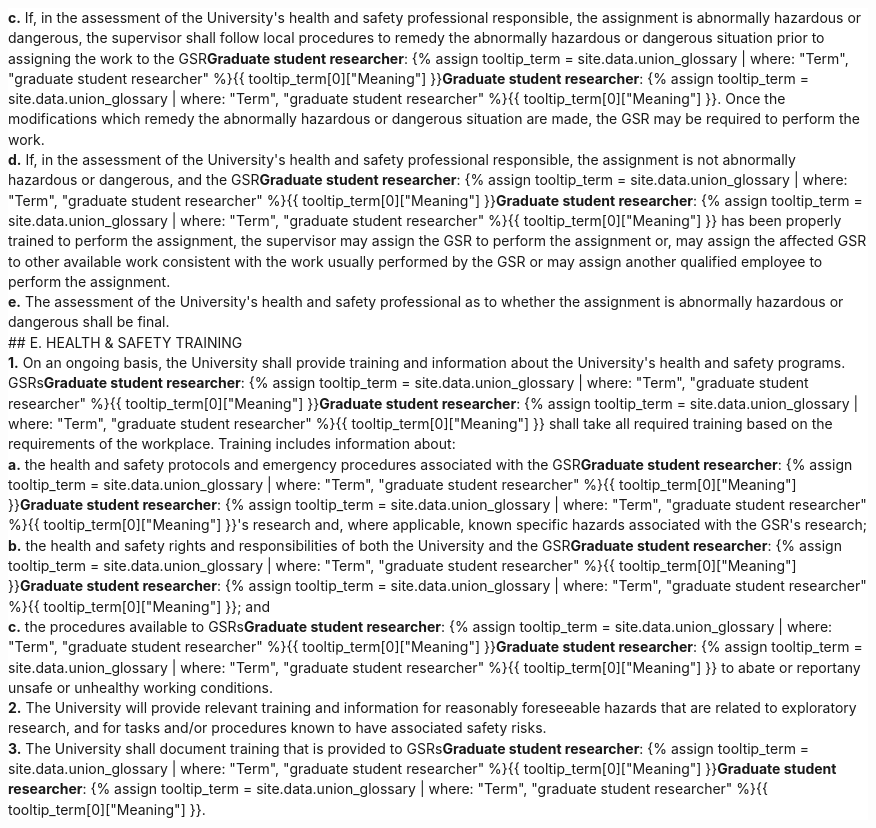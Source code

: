 <div class="lvl3"><b>c.</b> If, in the assessment of the University's health and safety professional responsible, the assignment is abnormally hazardous or dangerous, the supervisor shall follow local procedures to remedy the abnormally hazardous or dangerous situation prior to assigning the work to the <span class="tooltip"><span class="tooltip">GSR<span class="tooltip-text"><b>Graduate student researcher</b>: {% assign tooltip_term = site.data.union_glossary | where: "Term", "graduate student researcher" %}{{ tooltip_term[0]["Meaning"] }}</span></span><span class="tooltip-text"><b>Graduate student researcher</b>: {% assign tooltip_term = site.data.union_glossary | where: "Term", "graduate student researcher" %}{{ tooltip_term[0]["Meaning"] }}</span></span>. Once the modifications which remedy the abnormally hazardous or dangerous situation are made, the GSR may be required to perform the work.</div>
<div class="lvl3"><b>d.</b> If, in the assessment of the University's health and safety professional responsible, the assignment is not abnormally hazardous or dangerous, and the <span class="tooltip"><span class="tooltip">GSR<span class="tooltip-text"><b>Graduate student researcher</b>: {% assign tooltip_term = site.data.union_glossary | where: "Term", "graduate student researcher" %}{{ tooltip_term[0]["Meaning"] }}</span></span><span class="tooltip-text"><b>Graduate student researcher</b>: {% assign tooltip_term = site.data.union_glossary | where: "Term", "graduate student researcher" %}{{ tooltip_term[0]["Meaning"] }}</span></span> has been properly trained to perform the assignment, the supervisor may assign the GSR to perform the assignment or, may assign the affected GSR to other available work consistent with the work usually performed by the GSR or may assign another qualified employee to perform the assignment.</div>
<div class="lvl3"><b>e.</b> The assessment of the University's health and safety professional as to whether the assignment is abnormally hazardous or dangerous shall be final.
</div></div>
## E. HEALTH & SAFETY TRAINING

<div class="lvl2"><b>1.</b> On an ongoing basis, the University shall provide training and information about the University's health and safety programs. <span class="tooltip"><span class="tooltip">GSRs<span class="tooltip-text"><b>Graduate student researcher</b>: {% assign tooltip_term = site.data.union_glossary | where: "Term", "graduate student researcher" %}{{ tooltip_term[0]["Meaning"] }}</span></span><span class="tooltip-text"><b>Graduate student researcher</b>: {% assign tooltip_term = site.data.union_glossary | where: "Term", "graduate student researcher" %}{{ tooltip_term[0]["Meaning"] }}</span></span> shall take all required training based on the requirements of the workplace. Training includes information about:
<div class="lvl3"><b>a.</b> the health and safety protocols and emergency procedures associated with the <span class="tooltip"><span class="tooltip">GSR<span class="tooltip-text"><b>Graduate student researcher</b>: {% assign tooltip_term = site.data.union_glossary | where: "Term", "graduate student researcher" %}{{ tooltip_term[0]["Meaning"] }}</span></span><span class="tooltip-text"><b>Graduate student researcher</b>: {% assign tooltip_term = site.data.union_glossary | where: "Term", "graduate student researcher" %}{{ tooltip_term[0]["Meaning"] }}</span></span>'s research and, where applicable, known specific hazards associated with the GSR's research;</div>
<div class="lvl3"><b>b.</b> the health and safety rights and responsibilities of both the University and the <span class="tooltip"><span class="tooltip">GSR<span class="tooltip-text"><b>Graduate student researcher</b>: {% assign tooltip_term = site.data.union_glossary | where: "Term", "graduate student researcher" %}{{ tooltip_term[0]["Meaning"] }}</span></span><span class="tooltip-text"><b>Graduate student researcher</b>: {% assign tooltip_term = site.data.union_glossary | where: "Term", "graduate student researcher" %}{{ tooltip_term[0]["Meaning"] }}</span></span>; and</div>
<div class="lvl3"><b>c.</b> the procedures available to <span class="tooltip"><span class="tooltip">GSRs<span class="tooltip-text"><b>Graduate student researcher</b>: {% assign tooltip_term = site.data.union_glossary | where: "Term", "graduate student researcher" %}{{ tooltip_term[0]["Meaning"] }}</span></span><span class="tooltip-text"><b>Graduate student researcher</b>: {% assign tooltip_term = site.data.union_glossary | where: "Term", "graduate student researcher" %}{{ tooltip_term[0]["Meaning"] }}</span></span> to abate or reportany unsafe or unhealthy working conditions.</div></div>
<div class="lvl2"><b>2.</b> The University will provide relevant training and information for reasonably foreseeable hazards that are related to exploratory research, and for tasks and/or procedures known to have associated safety risks.</div>
<div class="lvl2"><b>3.</b> The University shall document training that is provided to <span class="tooltip"><span class="tooltip">GSRs<span class="tooltip-text"><b>Graduate student researcher</b>: {% assign tooltip_term = site.data.union_glossary | where: "Term", "graduate student researcher" %}{{ tooltip_term[0]["Meaning"] }}</span></span><span class="tooltip-text"><b>Graduate student researcher</b>: {% assign tooltip_term = site.data.union_glossary | where: "Term", "graduate student researcher" %}{{ tooltip_term[0]["Meaning"] }}</span></span>.
</div>